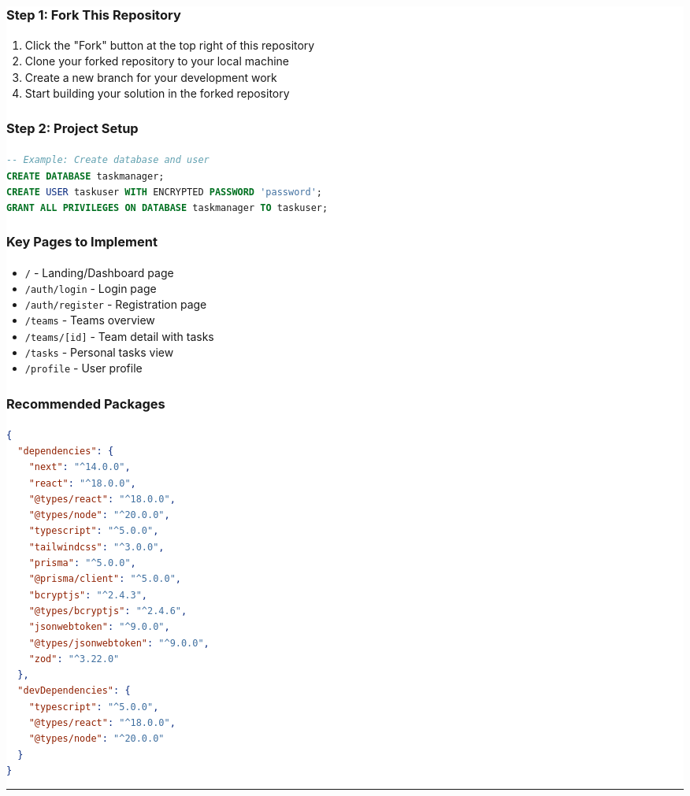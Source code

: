 ### Step 1: Fork This Repository
1. Click the "Fork" button at the top right of this repository
2. Clone your forked repository to your local machine
3. Create a new branch for your development work
4. Start building your solution in the forked repository

### Step 2: Project Setup
```sql
-- Example: Create database and user
CREATE DATABASE taskmanager;
CREATE USER taskuser WITH ENCRYPTED PASSWORD 'password';
GRANT ALL PRIVILEGES ON DATABASE taskmanager TO taskuser;
```

### Key Pages to Implement
- `/` - Landing/Dashboard page
- `/auth/login` - Login page
- `/auth/register` - Registration page
- `/teams` - Teams overview
- `/teams/[id]` - Team detail with tasks
- `/tasks` - Personal tasks view
- `/profile` - User profile

### Recommended Packages
```json
{
  "dependencies": {
    "next": "^14.0.0",
    "react": "^18.0.0",
    "@types/react": "^18.0.0",
    "@types/node": "^20.0.0",
    "typescript": "^5.0.0",
    "tailwindcss": "^3.0.0",
    "prisma": "^5.0.0",
    "@prisma/client": "^5.0.0",
    "bcryptjs": "^2.4.3",
    "@types/bcryptjs": "^2.4.6",
    "jsonwebtoken": "^9.0.0",
    "@types/jsonwebtoken": "^9.0.0",
    "zod": "^3.22.0"
  },
  "devDependencies": {
    "typescript": "^5.0.0",
    "@types/react": "^18.0.0",
    "@types/node": "^20.0.0"
  }
}
```

---
